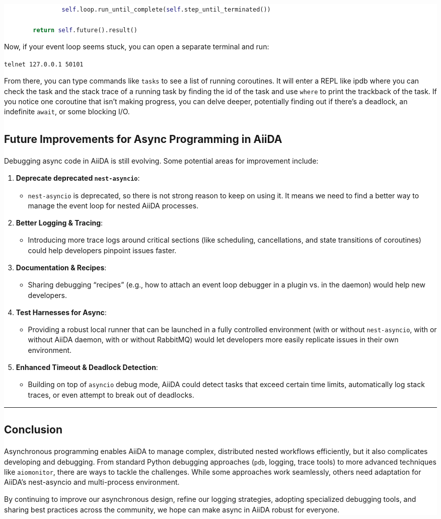 ```python
                self.loop.run_until_complete(self.step_until_terminated())

        return self.future().result()

```

Now, if your event loop seems stuck, you can open a separate terminal and run:

```bash
telnet 127.0.0.1 50101
```

From there, you can type commands like `tasks` to see a list of running coroutines. 
It will enter a REPL like ipdb where you can check the task and the stack trace of a running task by finding the id of the task and use `where` to print the trackback of the task.
If you notice one coroutine that isn’t making progress, you can delve deeper, potentially finding out if there’s a deadlock, an indefinite `await`, or some blocking I/O.

## Future Improvements for Async Programming in AiiDA

Debugging async code in AiiDA is still evolving. Some potential areas for improvement include:

1. **Deprecate deprecated `nest-asyncio`**:
   - `nest-asyncio` is deprecated, so there is not strong reason to keep on using it. It means we need to find a better way to manage the event loop for nested AiiDA processes.

1. **Better Logging & Tracing**:  
   - Introducing more trace logs around critical sections (like scheduling, cancellations, and state transitions of coroutines) could help developers pinpoint issues faster.

1. **Documentation & Recipes**:  
   - Sharing debugging “recipes” (e.g., how to attach an event loop debugger in a plugin vs. in the daemon) would help new developers.

1. **Test Harnesses for Async**:  
   - Providing a robust local runner that can be launched in a fully controlled environment (with or without `nest-asyncio`, with or without AiiDA daemon, with or without RabbitMQ) would let developers more easily replicate issues in their own environment.

1. **Enhanced Timeout & Deadlock Detection**:  
   - Building on top of `asyncio` debug mode, AiiDA could detect tasks that exceed certain time limits, automatically log stack traces, or even attempt to break out of deadlocks.

---

## Conclusion

Asynchronous programming enables AiiDA to manage complex, distributed nested workflows efficiently, but it also complicates developing and debugging. 
From standard Python debugging approaches (`pdb`, logging, trace tools) to more advanced techniques like `aiomonitor`, there are ways to tackle the challenges. 
While some approaches work seamlessly, others need adaptation for AiiDA’s nest-asyncio and multi-process environment.

By continuing to improve our asynchronous design, refine our logging strategies, adopting specialized debugging tools, and sharing best practices across the community, we hope can make async in AiiDA robust for everyone. 

